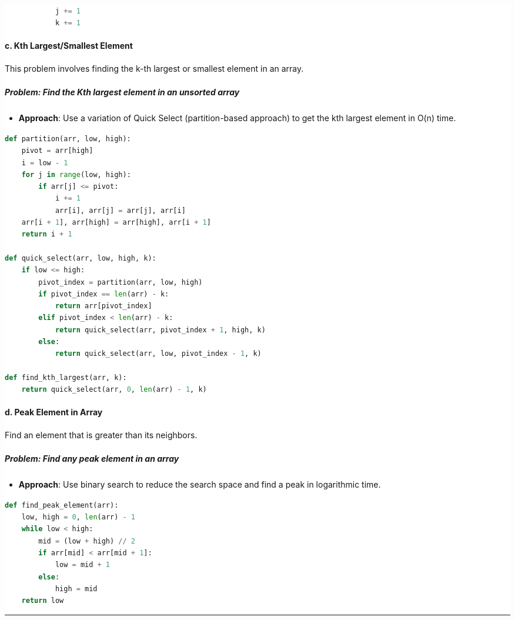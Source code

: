 ```python
            j += 1
            k += 1
```

#### **c. Kth Largest/Smallest Element**
This problem involves finding the k-th largest or smallest element in an array.

##### **Problem: Find the Kth largest element in an unsorted array**
- **Approach**: Use a variation of Quick Select (partition-based approach) to get the kth largest element in O(n) time.

```python
def partition(arr, low, high):
    pivot = arr[high]
    i = low - 1
    for j in range(low, high):
        if arr[j] <= pivot:
            i += 1
            arr[i], arr[j] = arr[j], arr[i]
    arr[i + 1], arr[high] = arr[high], arr[i + 1]
    return i + 1

def quick_select(arr, low, high, k):
    if low <= high:
        pivot_index = partition(arr, low, high)
        if pivot_index == len(arr) - k:
            return arr[pivot_index]
        elif pivot_index < len(arr) - k:
            return quick_select(arr, pivot_index + 1, high, k)
        else:
            return quick_select(arr, low, pivot_index - 1, k)

def find_kth_largest(arr, k):
    return quick_select(arr, 0, len(arr) - 1, k)
```

#### **d. Peak Element in Array**
Find an element that is greater than its neighbors.

##### **Problem: Find any peak element in an array**
- **Approach**: Use binary search to reduce the search space and find a peak in logarithmic time.

```python
def find_peak_element(arr):
    low, high = 0, len(arr) - 1
    while low < high:
        mid = (low + high) // 2
        if arr[mid] < arr[mid + 1]:
            low = mid + 1
        else:
            high = mid
    return low
```

---